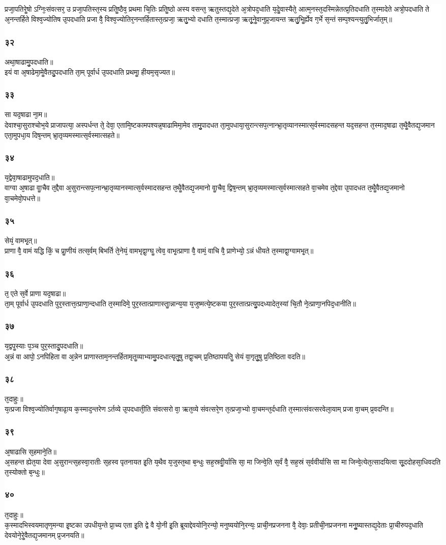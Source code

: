 प्रजा᳘पतिरेॗषो ऽग्निः᳘संवत्सर᳘ उ प्रजा᳘पतिस्त᳘स्य प्रतिॗष्ठैव᳘ प्रथमा चि᳘तिः प्रतिॗष्ठो अस्य वसन्त᳘ ऋतुस्तद्य᳘देते अ᳘त्रोपद᳘धाति य᳘देॗवास्यैते᳘ आत्म᳘नस्त᳘दस्मिन्नेतत्प्र᳘तिदधाति त᳘स्मादेते अत्रो᳘पदधाति ते अ᳘नन्तर्हिते विश्व᳘ज्योतिष उ᳘पदधाति प्रजा वै᳘ विश्व᳘ज्योतिर᳘नन्तर्हितास्त᳘त्प्रजा᳘ ऋतु᳘भ्यो दधाति त᳘स्मात्प्रजा᳘ ऋतू᳘नेॗवानुप्र᳘जायन्त ऋतु᳘भिॗर्ह्येव ग᳘र्भे स᳘न्तं सम्प᳘श्यन्त्युतु᳘भिर्जात᳘म्॥  
### ३२
अथा᳘षाढामु᳘पदधाति॥  
इयं वा अ᳘षाढेमा᳘मेॗवैतदु᳘पदधाति ता᳘म् पूर्वार्ध उ᳘पदधाति प्रथमाॗ हीयम᳘सृज्यत॥  
### ३३
सा यद᳘षाढा ना᳘म॥  
देवाश्चा᳘सुराश्चोभ᳘ये प्राजापत्या᳘ अस्पर्धन्त ते᳘ देवा᳘ एतामि᳘ष्टकामपश्यन्न᳘षाढामिमा᳘मेव तामु᳘पादधत ता᳘मुपधाया᳘सुरान्त्सप᳘त्नान्भ्रा᳘तृव्यानस्मात्स᳘र्वस्मादसहन्त यद᳘सहन्त त᳘स्माद᳘षाढा त᳘थैॗवैतद्य᳘जमान एता᳘मुपधा᳘य दिष᳘न्तम् भ्रा᳘तृव्यमस्मात्स᳘र्वस्मात्सहते॥  
### ३४
य᳘द्वेवा᳘षाढामुपद᳘धाति॥  
वाग्वा अ᳘षाढा वाॗचैव त᳘द्दैवा अ᳘सुरान्त्सप᳘त्नान्भ्रा᳘तृव्यानस्मात्स᳘र्वस्मादसहन्त त᳘थैॗवैतद्य᳘जमानो वाॗचैव᳘ द्विष᳘न्तम् भ्रा᳘तृव्यमस्मात्स᳘र्वस्मात्सहते वा᳘चमेव त᳘द्देवा उ᳘पादधत त᳘थैॗवैतद्य᳘जमानो वा᳘चमेवो᳘पधत्ते॥  
### ३५
सेयं᳘ वामभृ᳘त्॥  
प्राणा वै᳘ वामं यद्धि किं᳘ च प्राॗणीयं तत्स᳘र्वम् बिभर्ति ते᳘नेयं᳘ वामभृद्वा᳘ग्घॗ त्वेव᳘ वाभृ᳘त्प्राणा वै᳘ वामं᳘ वाचि वै᳘ प्राणेभ्यो᳘ ऽन्नं धीयते त᳘स्माद्वा᳘ग्वामभृ᳘त्॥  
### ३६
त᳘ एते स᳘र्वे प्राणा यद᳘षाढा॥  
ता᳘म् पूर्वार्ध उ᳘पदधाति पुर᳘स्तात्त᳘त्प्राणा᳘न्दधाति त᳘स्मादिमे᳘ पुर᳘स्तात्प्राणास्ताॗन्नान्य᳘या य᳘जुष्मत्ये᳘ष्टकया पुर᳘स्तात्प्रत्यु᳘पदध्यादेत᳘स्यां चि᳘तौ ने᳘त्प्राणा᳘नपिद᳘धानीति॥  
### ३७
य᳘द्वपॗस्याः प᳘ञ्च पुर᳘स्तादु᳘पदधाति॥  
अ᳘न्नं वा आपो᳘ ऽनपिहिता वा अ᳘न्नेन प्राणास्ताम᳘नन्तर्हितामृतॗव्याभ्यामु᳘पदधात्यृतु᳘षु तद्वा᳘चम् प्र᳘तिष्ठापयतिॗ सेयं वा᳘गृतु᳘षु प्र᳘तिष्ठिता वदति॥  
### ३८
त᳘दाहुः॥  
य᳘त्प्रजा विश्व᳘ज्योतिर्वाग᳘षाढा᳘य क᳘स्माद᳘न्तरेण ऽर्तव्ये उ᳘पदधाती᳘ति संवत्सरो वा᳘ ऋत᳘व्ये संवत्सरे᳘ण त᳘त्प्रजा᳘भ्यो वा᳘चमन्त᳘र्दधाति त᳘स्मात्संवत्सरवेला᳘याम् प्रजा वा᳘चम् प्र᳘वदन्ति॥  
### ३९
अ᳘षाढासि स᳘हमाने᳘ति॥  
अ᳘सहन्त ह्येत᳘या देवा अ᳘सुरान्त्स᳘हस्वा᳘रातीः स᳘हस्व पृतनायत इ᳘ति य᳘थैव य᳘जुस्त᳘था ब᳘न्धुः सह᳘स्रवीॗर्यासि सा᳘ मा जिन्वे᳘ति स᳘र्वं वै᳘ सह᳘स्रं स᳘र्ववीर्यासि सा मा जिन्वे᳘त्येत᳘त्सादयित्वा सू᳘ददोहसा᳘धिवदति त᳘स्योक्तो ब᳘न्धुः॥  
### ४०
त᳘दाहुः॥  
क᳘स्मादभिस्वयमातृण᳘मन्या इ᳘ष्टका उपधीय᳘न्ते प्रा᳘च्य एता इ᳘ति द्वे वै यो᳘नी इ᳘ति ब्रूयाद्देवयोनि᳘रन्यो᳘ मनुष्ययोनि᳘रन्यः᳘ प्राची᳘नप्रजनना वै᳘ देवाः᳘ प्रतीची᳘नप्रजनना मनुॗष्यास्तद्य᳘देताः प्रा᳘चीरुपद᳘धाति देवयोने᳘रेॗवैतद्य᳘जमानम् प्र᳘जनयति॥  